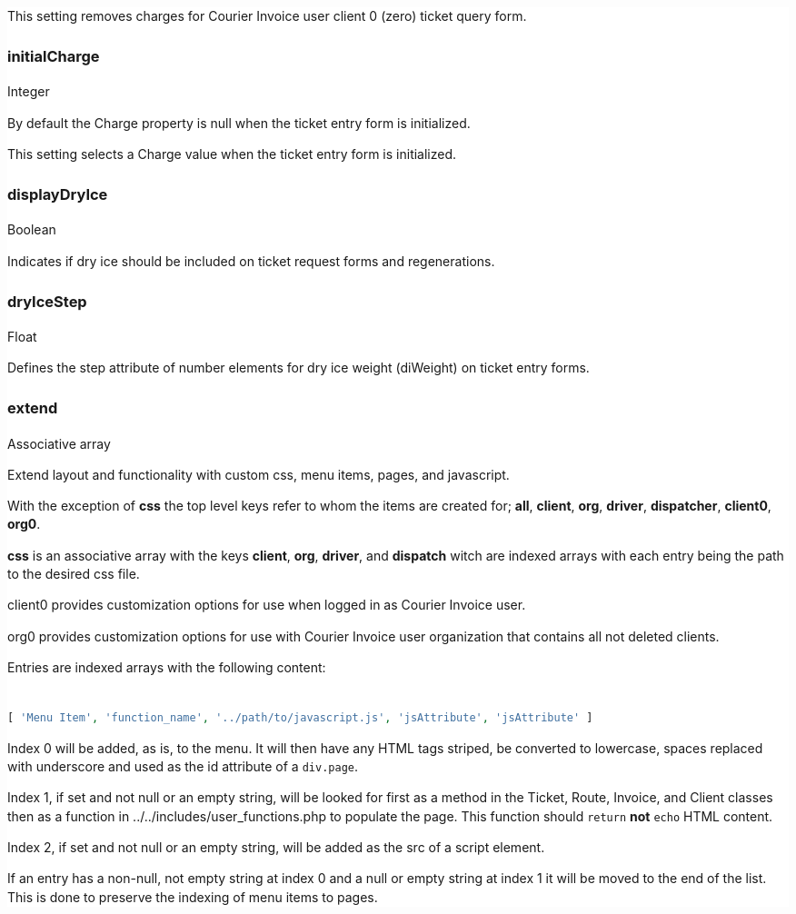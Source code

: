This setting removes charges for Courier Invoice user client 0 (zero) ticket query form.

### initialCharge

Integer

By default the Charge property is null when the ticket entry form is initialized.

This setting selects a Charge value when the ticket entry form is initialized.

### displayDryIce

Boolean

Indicates if dry ice should be included on ticket request forms and regenerations.

### dryIceStep

Float

Defines the step attribute of number elements for dry ice weight (diWeight) on ticket entry forms.

### extend

Associative array

Extend layout and functionality with custom css, menu items, pages, and javascript.

With the exception of __css__ the top level keys refer to whom the items are created for; __all__, __client__, __org__, __driver__, __dispatcher__, __client0__, __org0__.

__css__ is an associative array with the keys __client__, __org__, __driver__, and __dispatch__ witch are indexed arrays with each entry being the path to the desired css file.

client0 provides customization options for use when logged in as Courier Invoice user.

org0 provides customization options for use with Courier Invoice user organization that contains all not deleted clients.

Entries are indexed arrays with the following content:

```php

[ 'Menu Item', 'function_name', '../path/to/javascript.js', 'jsAttribute', 'jsAttribute' ]

```

Index 0 will be added, as is, to the menu. It will then have any HTML tags striped, be converted to lowercase, spaces replaced with underscore and used as the id attribute of a ` div.page `.

Index 1, if set and not null or an empty string, will be looked for first as a method in the Ticket, Route, Invoice, and Client classes then as a function in ../../includes/user_functions.php to populate the page. This function should ` return ` __not__ ` echo ` HTML content.

Index 2, if set and not null or an empty string, will be added as the src of a script element.

If an entry has a non-null, not empty string at index 0 and a null or empty string at index 1 it will be moved to the end of the list. This is done to preserve the indexing of menu items to pages.
